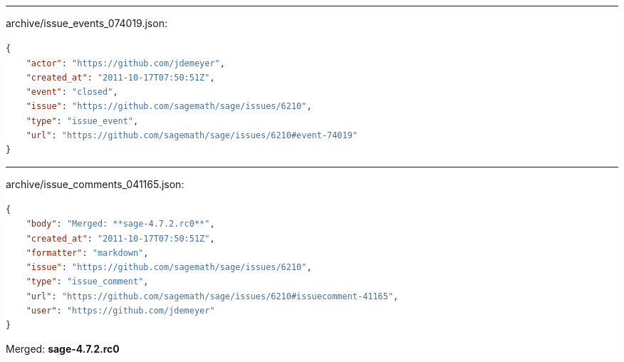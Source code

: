 

---

archive/issue_events_074019.json:
```json
{
    "actor": "https://github.com/jdemeyer",
    "created_at": "2011-10-17T07:50:51Z",
    "event": "closed",
    "issue": "https://github.com/sagemath/sage/issues/6210",
    "type": "issue_event",
    "url": "https://github.com/sagemath/sage/issues/6210#event-74019"
}
```



---

archive/issue_comments_041165.json:
```json
{
    "body": "Merged: **sage-4.7.2.rc0**",
    "created_at": "2011-10-17T07:50:51Z",
    "formatter": "markdown",
    "issue": "https://github.com/sagemath/sage/issues/6210",
    "type": "issue_comment",
    "url": "https://github.com/sagemath/sage/issues/6210#issuecomment-41165",
    "user": "https://github.com/jdemeyer"
}
```

Merged: **sage-4.7.2.rc0**
